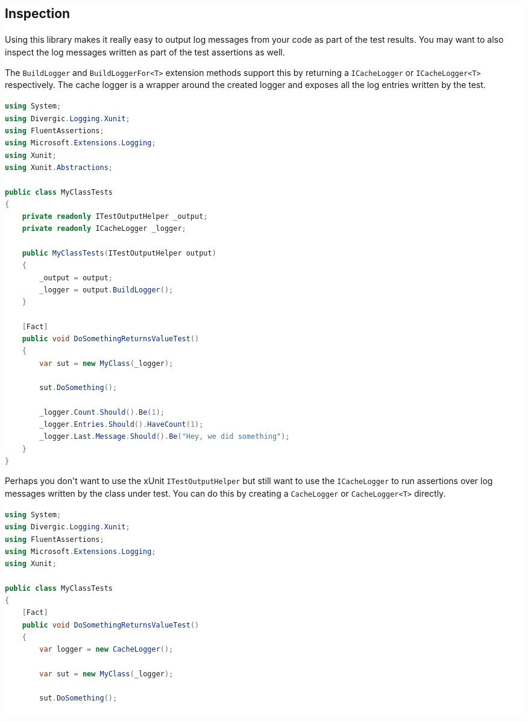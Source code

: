 ## Inspection

Using this library makes it really easy to output log messages from your code as part of the test results. You may want to also inspect the log messages written as part of the test assertions as well. 

The ```BuildLogger``` and ```BuildLoggerFor<T>``` extension methods support this by returning a ```ICacheLogger``` or ```ICacheLogger<T>``` respectively. The cache logger is a wrapper around the created logger and exposes all the log entries written by the test.

```csharp
using System;
using Divergic.Logging.Xunit;
using FluentAssertions;
using Microsoft.Extensions.Logging;
using Xunit;
using Xunit.Abstractions;

public class MyClassTests
{
    private readonly ITestOutputHelper _output;
    private readonly ICacheLogger _logger;

    public MyClassTests(ITestOutputHelper output)
    {
        _output = output;
        _logger = output.BuildLogger();
    }

    [Fact]
    public void DoSomethingReturnsValueTest()
    {
        var sut = new MyClass(_logger);

        sut.DoSomething();
        
        _logger.Count.Should().Be(1);
        _logger.Entries.Should().HaveCount(1);
        _logger.Last.Message.Should().Be("Hey, we did something");
    }
}
```

Perhaps you don't want to use the xUnit ```ITestOutputHelper``` but still want to use the ```ICacheLogger``` to run assertions over log messages written by the class under test. You can do this by creating a ```CacheLogger``` or ```CacheLogger<T>``` directly.

```csharp
using System;
using Divergic.Logging.Xunit;
using FluentAssertions;
using Microsoft.Extensions.Logging;
using Xunit;

public class MyClassTests
{
    [Fact]
    public void DoSomethingReturnsValueTest()
    {
        var logger = new CacheLogger();

        var sut = new MyClass(_logger);

        sut.DoSomething();
        
```

[0]: https://nuget.org/packages/Divergic.Logging.Xunit